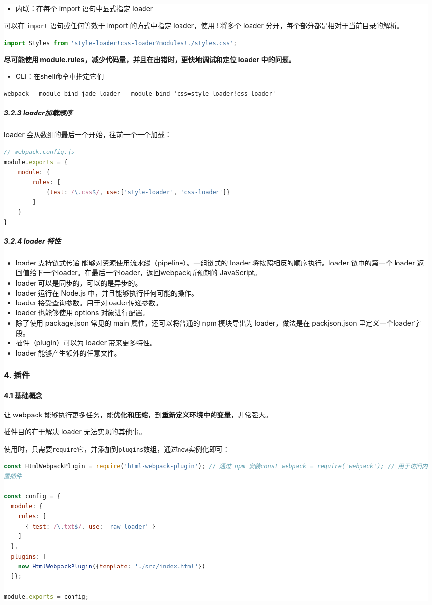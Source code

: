 
- 内联：在每个 import 语句中显式指定 loader

可以在 `import` 语句或任何等效于 import 的方式中指定 loader，使用 ! 将多个 loader 分开，每个部分都是相对于当前目录的解析。

```js
import Styles from 'style-loader!css-loader?modules!./styles.css';
```

**尽可能使用 module.rules，减少代码量，并且在出错时，更快地调试和定位 loader 中的问题。**

- CLI：在shell命令中指定它们

`webpack --module-bind jade-loader --module-bind 'css=style-loader!css-loader'`

##### 3.2.3 loader加载顺序

loader 会从数组的最后一个开始，往前一个一个加载：

```js
// webpack.config.js
module.exports = {
    module: {
        rules: [
            {test: /\.css$/, use:['style-loader', 'css-loader']}
        ]
    }
}
```

##### 3.2.4 loader 特性

- loader 支持链式传递
能够对资源使用流水线（pipeline）。一组链式的 loader 将按照相反的顺序执行。loader 链中的第一个 loader 返回值给下一个loader。在最后一个loader，返回webpack所预期的 JavaScript。
- loader 可以是同步的，可以的是异步的。
- loader 运行在 Node.js 中，并且能够执行任何可能的操作。
- loader 接受查询参数。用于对loader传递参数。
- loader 也能够使用 options 对象进行配置。
- 除了使用 package.json 常见的 main 属性，还可以将普通的 npm 模块导出为 loader，做法是在 packjson.json 里定义一个loader字段。
- 插件（plugin）可以为 loader 带来更多特性。
- loader 能够产生额外的任意文件。

### 4. 插件

#### 4.1 基础概念

让 webpack 能够执行更多任务，能**优化和压缩**，到**重新定义环境中的变量**，非常强大。

插件目的在于解决 loader 无法实现的其他事。

使用时，只需要`require`它，并添加到`plugins`数组，通过`new`实例化即可：

```js
const HtmlWebpackPlugin = require('html-webpack-plugin'); // 通过 npm 安装const webpack = require('webpack'); // 用于访问内置插件

const config = {
  module: {
    rules: [
      { test: /\.txt$/, use: 'raw-loader' }
    ]
  },
  plugins: [
    new HtmlWebpackPlugin({template: './src/index.html'})
  ]};

module.exports = config;
```
